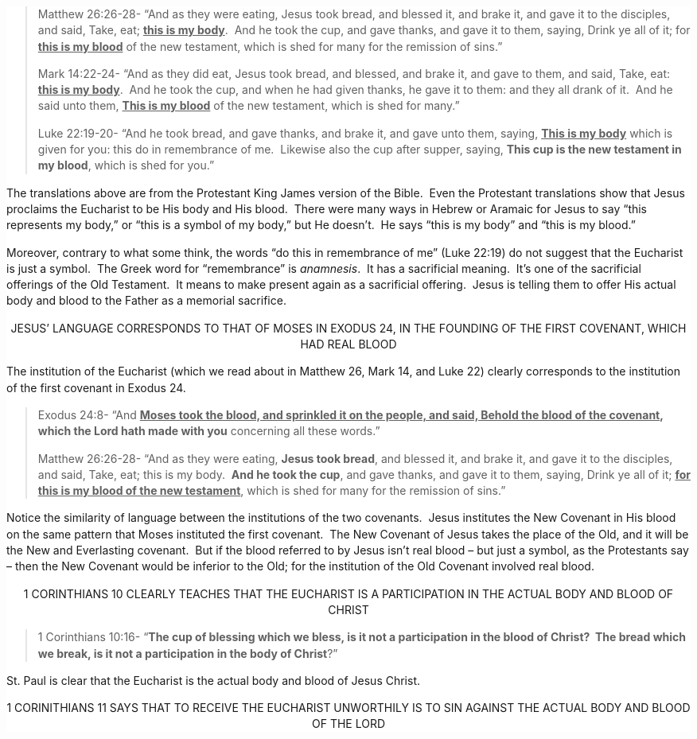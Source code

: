 <blockquote>
<p>Matthew 26:26-28- “And as they were eating, Jesus took bread, and blessed it, and brake it, and gave it to the disciples, and said, Take, eat; <strong><u>this is my body</u></strong>.  And he took the cup, and gave thanks, and gave it to them, saying, Drink ye all of it; for <strong><u>this is my blood</u></strong> of the new testament, which is shed for many for the remission of sins.”</p>
<p>Mark 14:22-24- “And as they did eat, Jesus took bread, and blessed, and brake it, and gave to them, and said, Take, eat: <strong><u>this is my body</u></strong>.  And he took the cup, and when he had given thanks, he gave it to them: and they all drank of it.  And he said unto them, <strong><u>This is my blood</u></strong> of the new testament, which is shed for many.”</p>
<p>Luke 22:19-20- “And he took bread, and gave thanks, and brake it, and gave unto them, saying, <strong><u>This is my body</u></strong> which is given for you: this do in remembrance of me.  Likewise also the cup after supper, saying, <strong>This cup is the new testament in my blood</strong>, which is shed for you.”</p>
</blockquote>
<p>The translations above are from the Protestant King James version of the Bible.  Even the Protestant translations show that Jesus proclaims the Eucharist to be His body and His blood.  There were many ways in Hebrew or Aramaic for Jesus to say “this represents my body,” or “this is a symbol of my body,” but He doesn’t.  He says “this is my body” and “this is my blood.”</p>
<p>Moreover, contrary to what some think, the words “do this in remembrance of me” (Luke 22:19) do not suggest that the Eucharist is just a symbol.  The Greek word for “remembrance” is <em>anamnesis</em>.  It has a sacrificial meaning.  It’s one of the sacrificial offerings of the Old Testament.  It means to make present again as a sacrificial offering.  Jesus is telling them to offer His actual body and blood to the Father as a memorial sacrifice.</p>
<p style="text-align: center;" data-tadv-p="keep">JESUS’ LANGUAGE CORRESPONDS TO THAT OF MOSES IN EXODUS 24, IN THE FOUNDING OF THE FIRST COVENANT, WHICH HAD REAL BLOOD</p>
<p>The institution of the Eucharist (which we read about in Matthew 26, Mark 14, and Luke 22) clearly corresponds to the institution of the first covenant in Exodus 24.</p>

<blockquote>
<p>Exodus 24:8- “And <strong><u>Moses took the blood, and sprinkled it on the people, and said, Behold the blood of the covenant</u>, which the Lord hath made with you</strong> concerning all these words.”</p>
<p>Matthew 26:26-28- “And as they were eating, <strong>Jesus took bread</strong>, and blessed it, and brake it, and gave it to the disciples, and said, Take, eat; this is my body.  <strong>And he took the cup</strong>, and gave thanks, and gave it to them, saying, Drink ye all of it; <strong><u>for this is my blood of the new testament</u></strong>, which is shed for many for the remission of sins.”</p>
</blockquote>
<p>Notice the similarity of language between the institutions of the two covenants.  Jesus institutes the New Covenant in His blood on the same pattern that Moses instituted the first covenant.  The New Covenant of Jesus takes the place of the Old, and it will be the New and Everlasting covenant.  But if the blood referred to by Jesus isn’t real blood – but just a symbol, as the Protestants say – then the New Covenant would be inferior to the Old; for the institution of the Old Covenant involved real blood.</p>
<p style="text-align: center;" data-tadv-p="keep">1 CORINTHIANS 10 CLEARLY TEACHES THAT THE EUCHARIST IS A PARTICIPATION IN THE ACTUAL BODY AND BLOOD OF CHRIST</p>

<blockquote>
<p>1 Corinthians 10:16- “<strong>The cup of blessing which we bless, is it not a participation in the blood of Christ?  The bread which we break, is it not a participation in the body of Christ</strong>?”</p>
</blockquote>
<p>St. Paul is clear that the Eucharist is the actual body and blood of Jesus Christ.</p>
<p style="text-align: center;" data-tadv-p="keep">1 CORINITHIANS 11 SAYS THAT TO RECEIVE THE EUCHARIST UNWORTHILY IS TO SIN AGAINST THE ACTUAL BODY AND BLOOD OF THE LORD</p>
